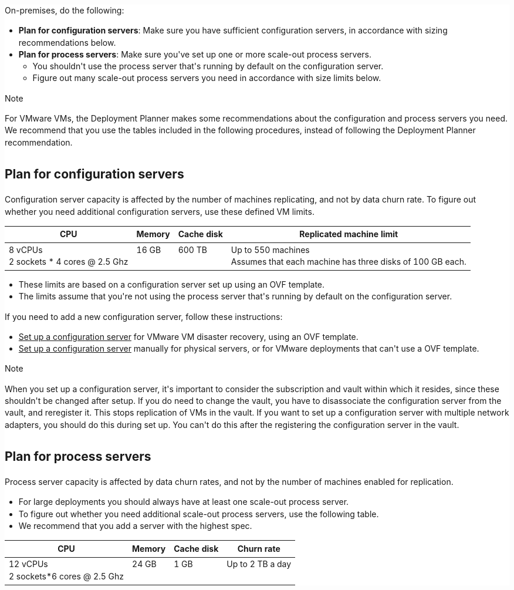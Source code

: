 On-premises, do the following:

- **Plan for configuration servers**: Make sure you have sufficient configuration servers, in accordance with sizing recommendations below.
- **Plan for process servers**: Make sure you've set up one or more scale-out process servers.
    - You shouldn't use the process server that's running by default on the configuration server.
    - Figure out many scale-out process servers you need in accordance with size limits below.

>[!NOTE]
> For VMware VMs, the Deployment Planner makes some recommendations about the configuration and process servers you need. We recommend that you use the tables included in the following procedures, instead of following the Deployment Planner recommendation. 

## Plan for configuration servers

Configuration server capacity is affected by the number of machines replicating, and not by data churn rate. To figure out whether you need additional configuration servers, use these defined VM limits.

**CPU** | **Memory** | **Cache disk** | **Replicated machine limit**
 --- | --- | --- | ---
8 vCPUs<br> 2 sockets * 4 cores @ 2.5 Ghz | 16 GB | 600 TB | Up to 550 machines<br> Assumes that each machine has three disks of 100 GB each.

- These limits are based on a configuration server set up using an OVF template.
- The limits assume that you're not using the process server that's running by default on the configuration server.

If you need to add a new configuration server, follow these instructions:

- [Set up a configuration server](vmware-azure-deploy-configuration-server.md) for VMware VM disaster recovery, using an OVF template.
- [Set up a configuration server](physical-azure-set-up-source.md) manually for physical servers, or for VMware deployments that can't use a OVF template.

>[!NOTE]
> When you set up a configuration server, it's important to consider the subscription and vault within which it resides, since these shouldn't be changed after setup. If you do need to change the vault, you have to disassociate the configuration server from the vault, and reregister it. This stops replication of VMs in the vault.
> If you want to set up a configuration server with multiple network adapters, you should do this during set up. You can't do this after the registering the configuration server in the vault.

## Plan for process servers

Process server capacity is affected by data churn rates, and not by the number of machines enabled for replication.

- For large deployments you should always have at least one 
scale-out process server.
- To figure out whether you need additional scale-out process servers, use the following table.
- We recommend that you add a server with the highest spec. 

**CPU** | **Memory** | **Cache disk** | **Churn rate**
 --- | --- | --- | --- 
12 vCPUs<br> 2 sockets*6 cores @ 2.5 Ghz | 24 GB | 1 GB | Up to 2 TB a day
